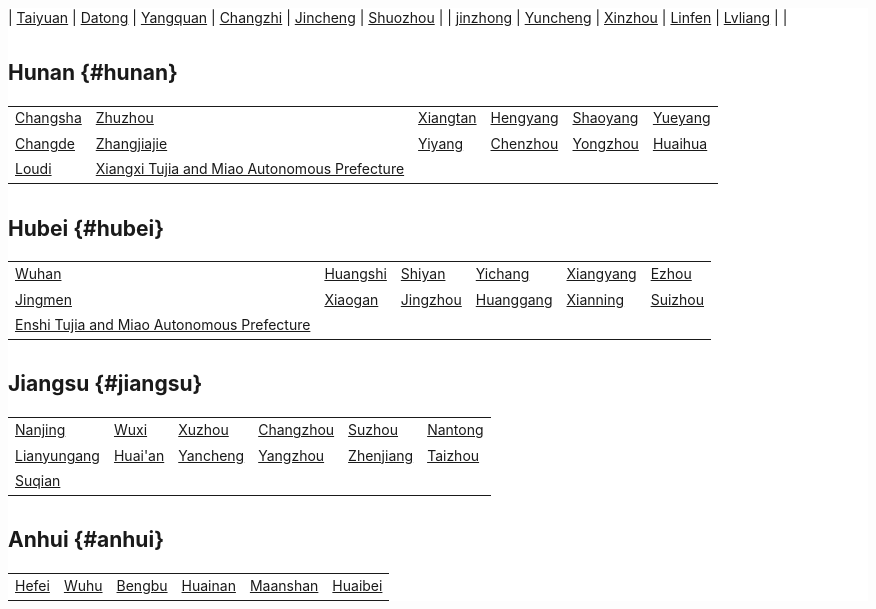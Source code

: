 | [Taiyuan](https://taiyuan.citywalk.group)   | [Datong](https://datong.citywalk.group)     | [Yangquan](https://yangquan.citywalk.group) | [Changzhi](https://changzhi.citywalk.group) | [Jincheng](https://jincheng.citywalk.group) | [Shuozhou](https://shuozhou.citywalk.group) |
| [jinzhong](https://jinzhong.citywalk.group) | [Yuncheng](https://yuncheng.citywalk.group) | [Xinzhou](https://xinzhou.citywalk.group)   | [Linfen](https://linfen.citywalk.group)     | [Lvliang](https://lvliang.citywalk.group)   |                                             |

## Hunan {#hunan}

|                                             |                                                                                |                                             |                                             |                                             |                                           |
| ------------------------------------------- | ------------------------------------------------------------------------------ | ------------------------------------------- | ------------------------------------------- | ------------------------------------------- | ----------------------------------------- |
| [Changsha](https://changsha.citywalk.group) | [Zhuzhou](https://zhuzhou.citywalk.group)                                      | [Xiangtan](https://xiangtan.citywalk.group) | [Hengyang](https://hengyang.citywalk.group) | [Shaoyang](https://shaoyang.citywalk.group) | [Yueyang](https://yueyang.citywalk.group) |
| [Changde](https://changde.citywalk.group)   | [Zhangjiajie](https://zhangjiajie.citywalk.group)                              | [Yiyang](https://yiyang.citywalk.group)     | [Chenzhou](https://chenzhou.citywalk.group) | [Yongzhou](https://yongzhou.citywalk.group) | [Huaihua](https://huaihua.citywalk.group) |
| [Loudi](https://loudi.citywalk.group)       | [Xiangxi Tujia and Miao Autonomous Prefecture](https://xiangxi.citywalk.group) |                                             |                                             |                                             |                                           |

## Hubei {#hubei}

|                                                                            |                                             |                                             |                                               |                                               |                                           |
| -------------------------------------------------------------------------- | ------------------------------------------- | ------------------------------------------- | --------------------------------------------- | --------------------------------------------- | ----------------------------------------- |
| [Wuhan](https://wuhan.citywalk.group)                                      | [Huangshi](https://huangshi.citywalk.group) | [Shiyan](https://shiyan.citywalk.group)     | [Yichang](https://yichang.citywalk.group)     | [Xiangyang](https://xiangyang.citywalk.group) | [Ezhou](https://ezhou.citywalk.group)     |
| [Jingmen](https://jingmen.citywalk.group)                                  | [Xiaogan](https://xiaogan.citywalk.group)   | [Jingzhou](https://jingzhou.citywalk.group) | [Huanggang](https://huanggang.citywalk.group) | [Xianning](https://xianning.citywalk.group)   | [Suizhou](https://suizhou.citywalk.group) |
| [Enshi Tujia and Miao Autonomous Prefecture](https://enshi.citywalk.group) |                                             |                                             |                                               |                                               |                                           |

## Jiangsu {#jiangsu}

|                                                   |                                          |                                             |                                               |                                               |                                           |
| ------------------------------------------------- | ---------------------------------------- | ------------------------------------------- | --------------------------------------------- | --------------------------------------------- | ----------------------------------------- |
| [Nanjing](https://nanjing.citywalk.group)         | [Wuxi](https://wuxi.citywalk.group)      | [Xuzhou](https://xuzhou.citywalk.group)     | [Changzhou](https://changzhou.citywalk.group) | [Suzhou](https://suzhou.citywalk.group)       | [Nantong](https://nantong.citywalk.group) |
| [Lianyungang](https://lianyungang.citywalk.group) | [Huai'an](https://huaian.citywalk.group) | [Yancheng](https://yancheng.citywalk.group) | [Yangzhou](https://yangzhou.citywalk.group)   | [Zhenjiang](https://zhenjiang.citywalk.group) | [Taizhou](https://taizhou.citywalk.group) |
| [Suqian](https://suqian.citywalk.group)           |                                          |                                             |                                               |                                               |                                           |

## Anhui {#anhui}

|                                             |                                         |                                               |                                               |                                             |                                           |
| ------------------------------------------- | --------------------------------------- | --------------------------------------------- | --------------------------------------------- | ------------------------------------------- | ----------------------------------------- |
| [Hefei](https://hefei.citywalk.group)       | [Wuhu](https://wuhu.citywalk.group)     | [Bengbu](https://bengbu.citywalk.group)       | [Huainan](https://huainan.citywalk.group)     | [Maanshan](https://maanshan.citywalk.group) | [Huaibei](https://huaibei.citywalk.group) |